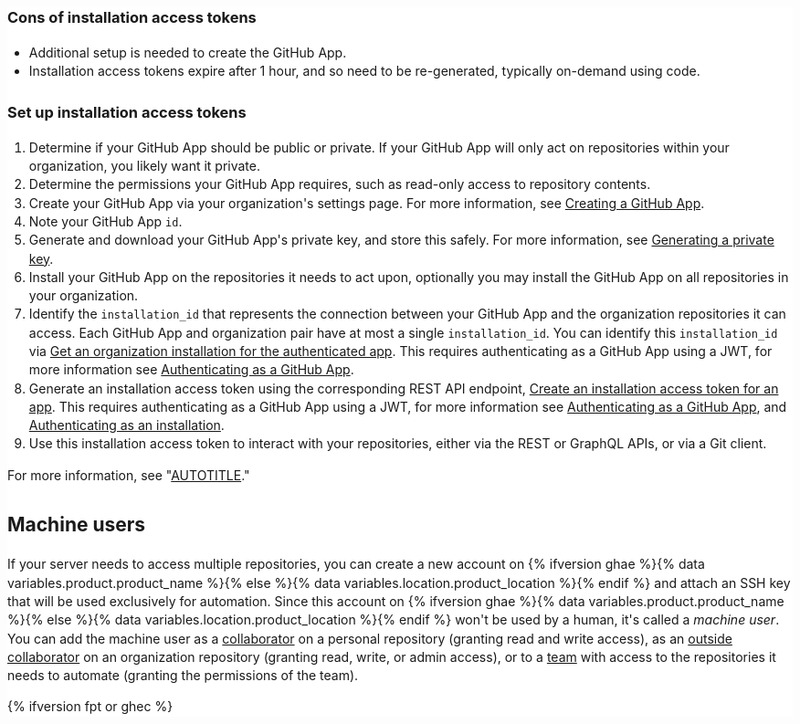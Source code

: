 ### Cons of installation access tokens

- Additional setup is needed to create the GitHub App.
- Installation access tokens expire after 1 hour, and so need to be re-generated, typically on-demand using code.

### Set up installation access tokens

1. Determine if your GitHub App should be public or private. If your GitHub App will only act on repositories within your organization, you likely want it private.
1. Determine the permissions your GitHub App requires, such as read-only access to repository contents.
1. Create your GitHub App via your organization's settings page. For more information, see [Creating a GitHub App](/apps/creating-github-apps/setting-up-a-github-app/creating-a-github-app).
1. Note your GitHub App `id`.
1. Generate and download your GitHub App's private key, and store this safely. For more information, see [Generating a private key](/apps/creating-github-apps/authenticating-with-a-github-app/managing-private-keys-for-github-apps).
1. Install your GitHub App on the repositories it needs to act upon, optionally you may install the GitHub App on all repositories in your organization.
1. Identify the `installation_id` that represents the connection between your GitHub App and the organization repositories it can access.  Each GitHub App and organization pair have at most a single `installation_id`. You can identify this `installation_id` via [Get an organization installation for the authenticated app](/rest/apps#get-an-organization-installation-for-the-authenticated-app). This requires authenticating as a GitHub App using a JWT, for more information see [Authenticating as a GitHub App](/apps/creating-github-apps/authenticating-with-a-github-app/authenticating-as-a-github-app).
1. Generate an installation access token using the corresponding REST API endpoint, [Create an installation access token for an app](/rest/apps#create-an-installation-access-token-for-an-app). This requires authenticating as a GitHub App using a JWT, for more information see [Authenticating as a GitHub App](/apps/creating-github-apps/authenticating-with-a-github-app/authenticating-as-a-github-app), and [Authenticating as an installation](/apps/creating-github-apps/authenticating-with-a-github-app/authenticating-as-a-github-app-installation).
1. Use this installation access token to interact with your repositories, either via the REST or GraphQL APIs, or via a Git client.

For more information, see "[AUTOTITLE](/apps/creating-github-apps/authenticating-with-a-github-app/generating-an-installation-access-token-for-a-github-app)."

## Machine users

If your server needs to access multiple repositories, you can create a new account on {% ifversion ghae %}{% data variables.product.product_name %}{% else %}{% data variables.location.product_location %}{% endif %} and attach an SSH key that will be used exclusively for automation. Since this account on {% ifversion ghae %}{% data variables.product.product_name %}{% else %}{% data variables.location.product_location %}{% endif %} won't be used by a human, it's called a _machine user_. You can add the machine user as a [collaborator][collaborator] on a personal repository (granting read and write access), as an [outside collaborator][outside-collaborator] on an organization repository (granting read, write, or admin access), or to a [team][team] with access to the repositories it needs to automate (granting the permissions of the team).

{% ifversion fpt or ghec %}


[ssh-agent-forwarding]: /guides/using-ssh-agent-forwarding/
[generating-ssh-keys]: /articles/generating-a-new-ssh-key-and-adding-it-to-the-ssh-agent/#generating-a-new-ssh-key
[tos]: /free-pro-team@latest/github/site-policy/github-terms-of-service/
[git-automation]: /articles/git-automation-with-oauth-tokens
[collaborator]: /articles/inviting-collaborators-to-a-personal-repository
[outside-collaborator]: /articles/adding-outside-collaborators-to-repositories-in-your-organization
[team]: /articles/adding-organization-members-to-a-team